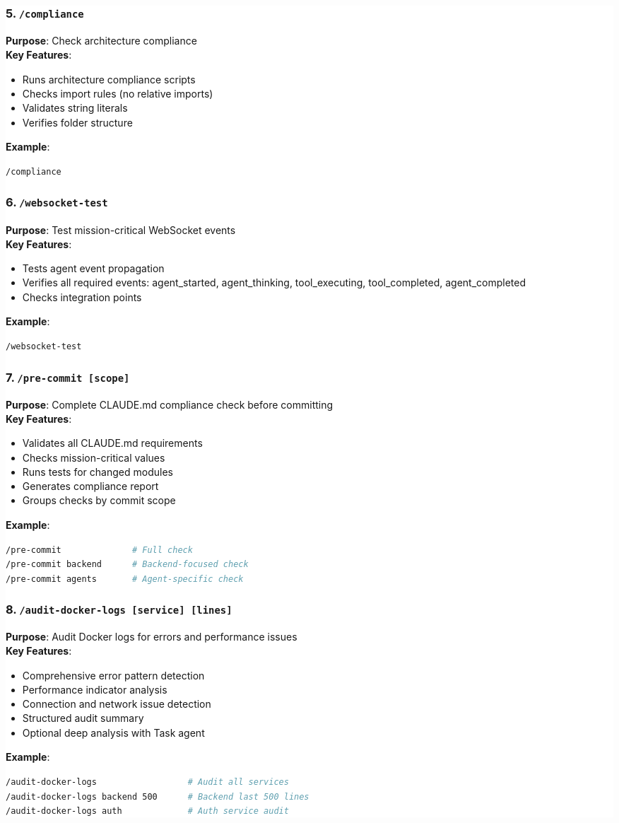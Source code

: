 ### 5. `/compliance`
**Purpose**: Check architecture compliance  
**Key Features**:
- Runs architecture compliance scripts
- Checks import rules (no relative imports)
- Validates string literals
- Verifies folder structure

**Example**:
```bash
/compliance
```

### 6. `/websocket-test`
**Purpose**: Test mission-critical WebSocket events  
**Key Features**:
- Tests agent event propagation
- Verifies all required events: agent_started, agent_thinking, tool_executing, tool_completed, agent_completed
- Checks integration points

**Example**:
```bash
/websocket-test
```

### 7. `/pre-commit [scope]`
**Purpose**: Complete CLAUDE.md compliance check before committing  
**Key Features**:
- Validates all CLAUDE.md requirements
- Checks mission-critical values
- Runs tests for changed modules
- Generates compliance report
- Groups checks by commit scope

**Example**:
```bash
/pre-commit              # Full check
/pre-commit backend      # Backend-focused check
/pre-commit agents       # Agent-specific check
```

### 8. `/audit-docker-logs [service] [lines]`
**Purpose**: Audit Docker logs for errors and performance issues  
**Key Features**:
- Comprehensive error pattern detection
- Performance indicator analysis
- Connection and network issue detection
- Structured audit summary
- Optional deep analysis with Task agent

**Example**:
```bash
/audit-docker-logs                  # Audit all services
/audit-docker-logs backend 500      # Backend last 500 lines
/audit-docker-logs auth             # Auth service audit
```
